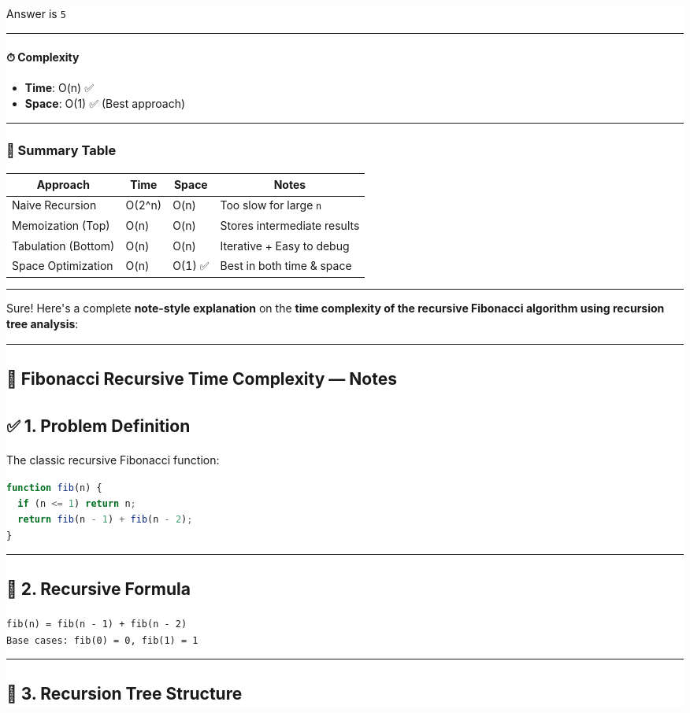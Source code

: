 Answer is `5`

---

#### ⏱ Complexity

- **Time**: O(n) ✅
- **Space**: O(1) ✅ (Best approach)

---

### 📌 Summary Table

| Approach            | Time   | Space   | Notes                       |
| ------------------- | ------ | ------- | --------------------------- |
| Naive Recursion     | O(2^n) | O(n)    | Too slow for large `n`      |
| Memoization (Top)   | O(n)   | O(n)    | Stores intermediate results |
| Tabulation (Bottom) | O(n)   | O(n)    | Iterative + Easy to debug   |
| Space Optimization  | O(n)   | O(1) ✅ | Best in both time & space   |

---

Sure! Here's a complete **note-style explanation** on the **time complexity of the recursive Fibonacci algorithm using recursion tree analysis**:

---

## 📘 Fibonacci Recursive Time Complexity — Notes

## ✅ 1. Problem Definition

The classic recursive Fibonacci function:

```js
function fib(n) {
  if (n <= 1) return n;
  return fib(n - 1) + fib(n - 2);
}
```

---

## 🔁 2. Recursive Formula

```
fib(n) = fib(n - 1) + fib(n - 2)
Base cases: fib(0) = 0, fib(1) = 1
```

---

## 🌳 3. Recursion Tree Structure
